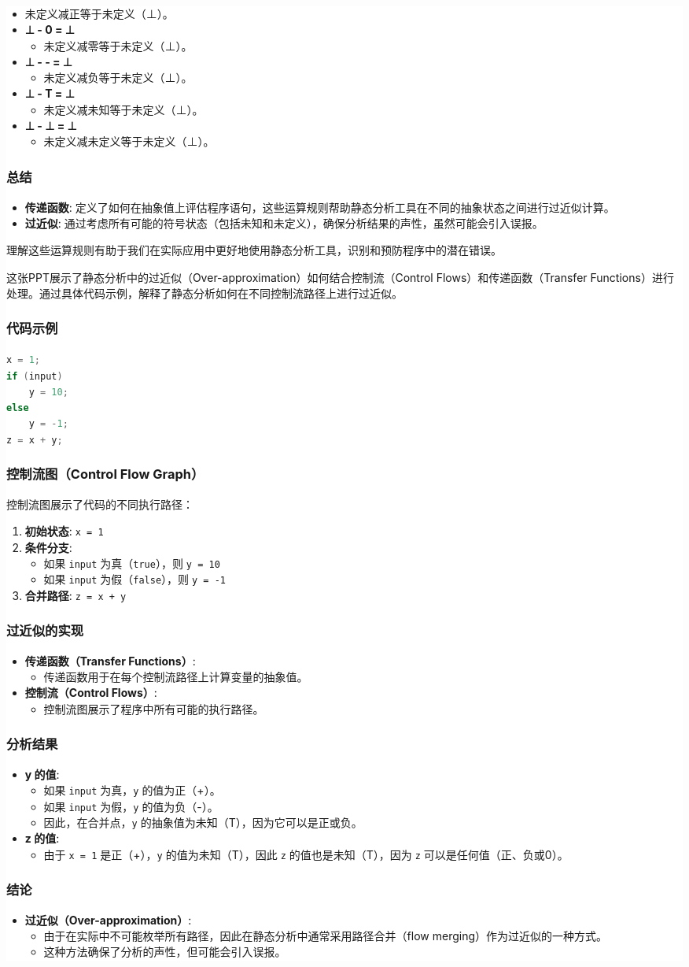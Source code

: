   - 未定义减正等于未定义（⊥）。
- **⊥ - 0 = ⊥**
  - 未定义减零等于未定义（⊥）。
- **⊥ - - = ⊥**
  - 未定义减负等于未定义（⊥）。
- **⊥ - T = ⊥**
  - 未定义减未知等于未定义（⊥）。
- **⊥ - ⊥ = ⊥**
  - 未定义减未定义等于未定义（⊥）。

### 总结
- **传递函数**: 定义了如何在抽象值上评估程序语句，这些运算规则帮助静态分析工具在不同的抽象状态之间进行过近似计算。
- **过近似**: 通过考虑所有可能的符号状态（包括未知和未定义），确保分析结果的声性，虽然可能会引入误报。

理解这些运算规则有助于我们在实际应用中更好地使用静态分析工具，识别和预防程序中的潜在错误。

这张PPT展示了静态分析中的过近似（Over-approximation）如何结合控制流（Control Flows）和传递函数（Transfer Functions）进行处理。通过具体代码示例，解释了静态分析如何在不同控制流路径上进行过近似。

### 代码示例
```java
x = 1;
if (input)
    y = 10;
else
    y = -1;
z = x + y;
```

### 控制流图（Control Flow Graph）
控制流图展示了代码的不同执行路径：
1. **初始状态**: `x = 1`
2. **条件分支**:
   - 如果 `input` 为真（`true`），则 `y = 10`
   - 如果 `input` 为假（`false`），则 `y = -1`
3. **合并路径**: `z = x + y`

### 过近似的实现
- **传递函数（Transfer Functions）**:
  - 传递函数用于在每个控制流路径上计算变量的抽象值。
- **控制流（Control Flows）**:
  - 控制流图展示了程序中所有可能的执行路径。

### 分析结果
- **y 的值**:
  - 如果 `input` 为真，`y` 的值为正（+）。
  - 如果 `input` 为假，`y` 的值为负（-）。
  - 因此，在合并点，`y` 的抽象值为未知（T），因为它可以是正或负。
- **z 的值**:
  - 由于 `x = 1` 是正（+），`y` 的值为未知（T），因此 `z` 的值也是未知（T），因为 `z` 可以是任何值（正、负或0）。

### 结论
- **过近似（Over-approximation）**:
  - 由于在实际中不可能枚举所有路径，因此在静态分析中通常采用路径合并（flow merging）作为过近似的一种方式。
  - 这种方法确保了分析的声性，但可能会引入误报。
